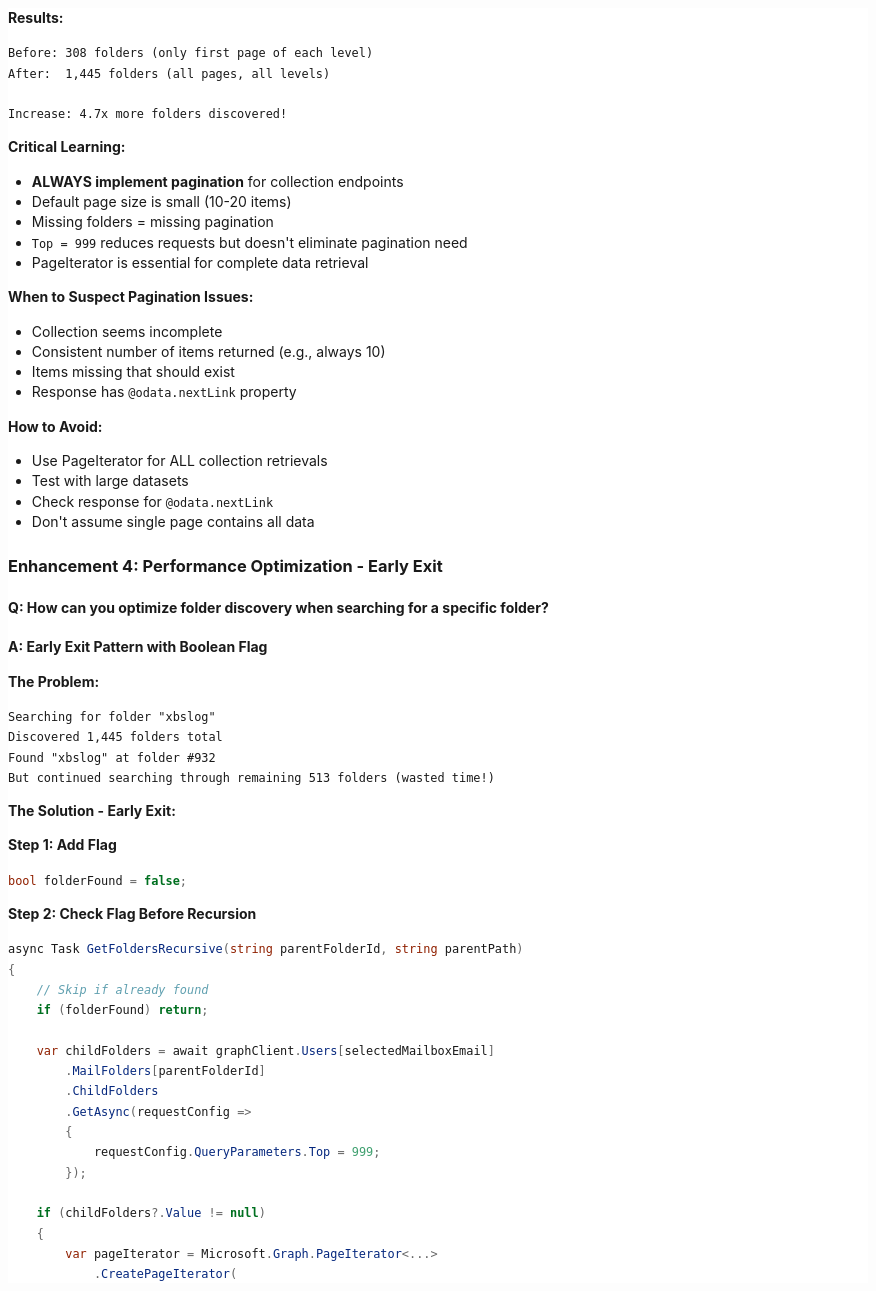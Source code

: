 **Results:**
```
Before: 308 folders (only first page of each level)
After:  1,445 folders (all pages, all levels)

Increase: 4.7x more folders discovered!
```

**Critical Learning:**
- **ALWAYS implement pagination** for collection endpoints
- Default page size is small (10-20 items)
- Missing folders = missing pagination
- `Top = 999` reduces requests but doesn't eliminate pagination need
- PageIterator is essential for complete data retrieval

**When to Suspect Pagination Issues:**
- Collection seems incomplete
- Consistent number of items returned (e.g., always 10)
- Items missing that should exist
- Response has `@odata.nextLink` property

**How to Avoid:**
- Use PageIterator for ALL collection retrievals
- Test with large datasets
- Check response for `@odata.nextLink`
- Don't assume single page contains all data

### Enhancement 4: Performance Optimization - Early Exit

#### Q: How can you optimize folder discovery when searching for a specific folder?

**A: Early Exit Pattern with Boolean Flag**

**The Problem:**
```
Searching for folder "xbslog"
Discovered 1,445 folders total
Found "xbslog" at folder #932
But continued searching through remaining 513 folders (wasted time!)
```

**The Solution - Early Exit:**

**Step 1: Add Flag**
```csharp
bool folderFound = false;
```

**Step 2: Check Flag Before Recursion**
```csharp
async Task GetFoldersRecursive(string parentFolderId, string parentPath)
{
    // Skip if already found
    if (folderFound) return;

    var childFolders = await graphClient.Users[selectedMailboxEmail]
        .MailFolders[parentFolderId]
        .ChildFolders
        .GetAsync(requestConfig =>
        {
            requestConfig.QueryParameters.Top = 999;
        });

    if (childFolders?.Value != null)
    {
        var pageIterator = Microsoft.Graph.PageIterator<...>
            .CreatePageIterator(
```